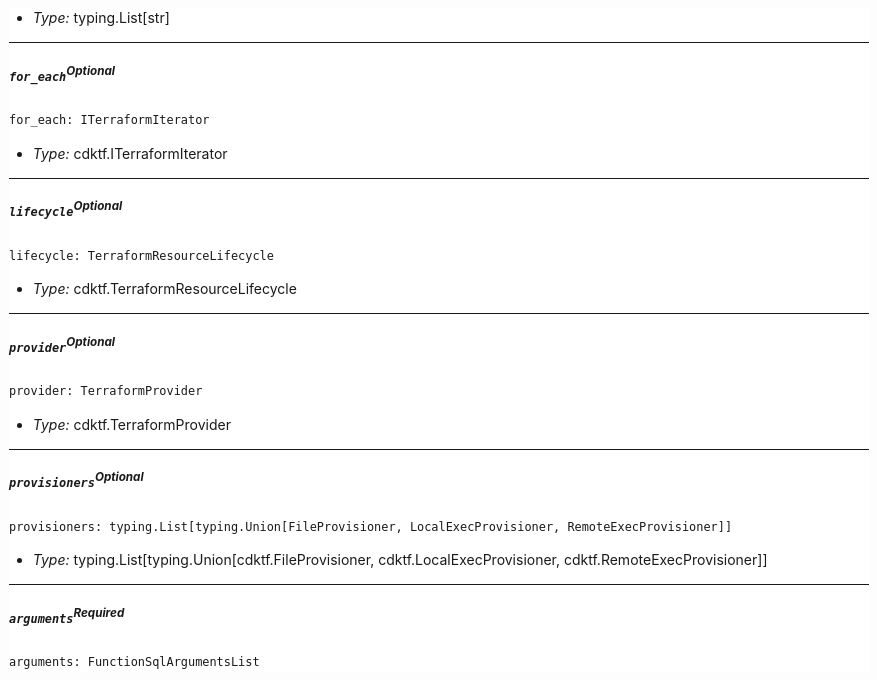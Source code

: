 - *Type:* typing.List[str]

---

##### `for_each`<sup>Optional</sup> <a name="for_each" id="@cdktf/provider-snowflake.functionSql.FunctionSql.property.forEach"></a>

```python
for_each: ITerraformIterator
```

- *Type:* cdktf.ITerraformIterator

---

##### `lifecycle`<sup>Optional</sup> <a name="lifecycle" id="@cdktf/provider-snowflake.functionSql.FunctionSql.property.lifecycle"></a>

```python
lifecycle: TerraformResourceLifecycle
```

- *Type:* cdktf.TerraformResourceLifecycle

---

##### `provider`<sup>Optional</sup> <a name="provider" id="@cdktf/provider-snowflake.functionSql.FunctionSql.property.provider"></a>

```python
provider: TerraformProvider
```

- *Type:* cdktf.TerraformProvider

---

##### `provisioners`<sup>Optional</sup> <a name="provisioners" id="@cdktf/provider-snowflake.functionSql.FunctionSql.property.provisioners"></a>

```python
provisioners: typing.List[typing.Union[FileProvisioner, LocalExecProvisioner, RemoteExecProvisioner]]
```

- *Type:* typing.List[typing.Union[cdktf.FileProvisioner, cdktf.LocalExecProvisioner, cdktf.RemoteExecProvisioner]]

---

##### `arguments`<sup>Required</sup> <a name="arguments" id="@cdktf/provider-snowflake.functionSql.FunctionSql.property.arguments"></a>

```python
arguments: FunctionSqlArgumentsList
```
